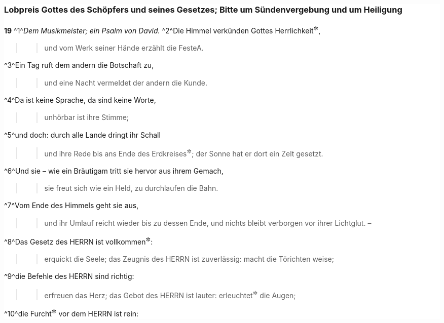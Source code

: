 ### Lobpreis Gottes des Schöpfers und seines Gesetzes; Bitte um Sündenvergebung und um Heiligung

__19__
^1^<em>Dem Musikmeister; ein Psalm von David.</em>
^2^Die Himmel verkünden Gottes Herrlichkeit<sup title="oder: Ehre">&#x2732;</sup>,
<blockquote>
<blockquote>
und vom Werk seiner Hände erzählt die Feste<span data-param="f3_19_19_2A" class="fussnote">A</span>.
</blockquote>
</blockquote>
^3^Ein Tag ruft dem andern die Botschaft zu,
<blockquote>
<blockquote>
und eine Nacht vermeldet der andern die Kunde.
</blockquote>
</blockquote>
^4^Da ist keine Sprache, da sind keine Worte,
<blockquote>
<blockquote>
unhörbar ist ihre Stimme;
</blockquote>
</blockquote>
^5^und doch: durch alle Lande dringt ihr Schall
<blockquote>
<blockquote>
und ihre Rede bis ans Ende des Erdkreises<sup title="vgl. Röm 10,18">&#x2732;</sup>;
der Sonne hat er dort ein Zelt gesetzt.
</blockquote>
</blockquote>
^6^Und sie – wie ein Bräutigam tritt sie hervor aus ihrem Gemach,
<blockquote>
<blockquote>
sie freut sich wie ein Held, zu durchlaufen die Bahn.
</blockquote>
</blockquote>
^7^Vom Ende des Himmels geht sie aus,
<blockquote>
<blockquote>
und ihr Umlauf reicht wieder bis zu dessen Ende,
und nichts bleibt verborgen vor ihrer Lichtglut. –
</blockquote>
</blockquote>
^8^Das Gesetz des HERRN ist vollkommen<sup title="oder: ohne Fehl">&#x2732;</sup>:
<blockquote>
<blockquote>
erquickt die Seele;
das Zeugnis des HERRN ist zuverlässig:
macht die Törichten weise;
</blockquote>
</blockquote>
^9^die Befehle des HERRN sind richtig:
<blockquote>
<blockquote>
erfreuen das Herz;
das Gebot des HERRN ist lauter:
erleuchtet<sup title="oder: läßt leuchten">&#x2732;</sup> die Augen;
</blockquote>
</blockquote>
^10^die Furcht<sup title="= Ehrfurcht">&#x2732;</sup> vor dem HERRN ist rein:
<blockquote>
<blockquote>